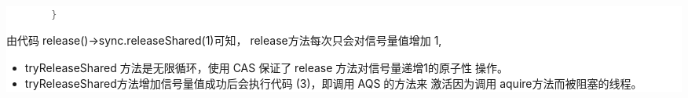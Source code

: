 ```java
        }
```



由代码 release()->sync.releaseShared(1)可知， release方法每次只会对信号量值增加 1, 

- tryReleaseShared 方法是无限循环，使用 CAS 保证了 release 方法对信号量递增1的原子性 操作。
- tryReleaseShared方法增加信号量值成功后会执行代码 (3)，即调用 AQS 的方法来 激活因为调用 aquire方法而被阻塞的线程。